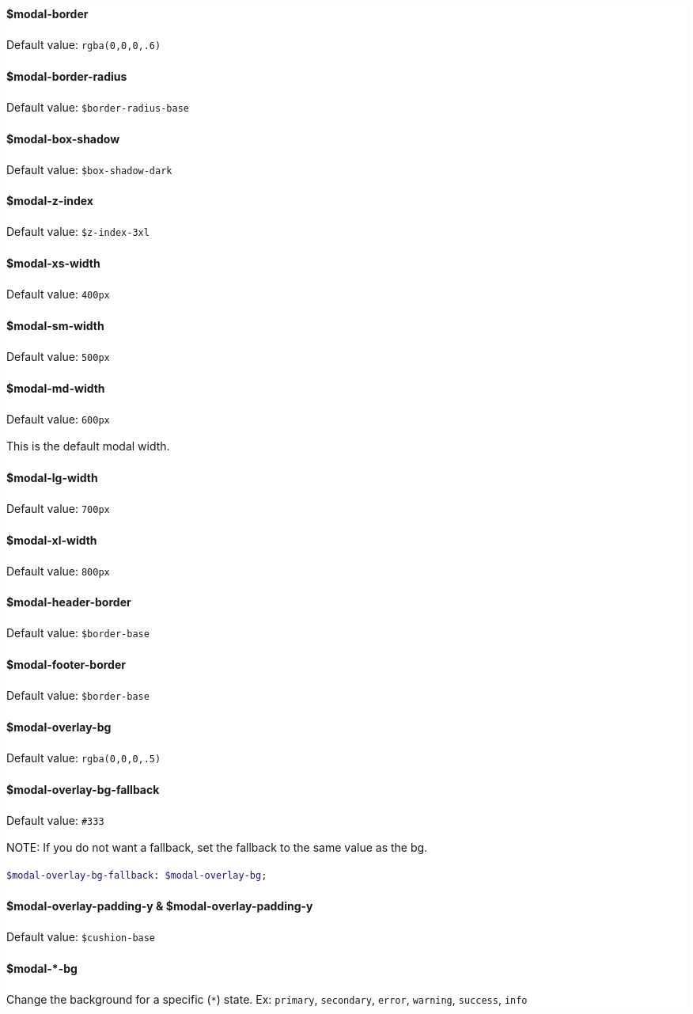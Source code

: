 #### $modal-border
Default value: `rgba(0,0,0,.6)`  

#### $modal-border-radius
Default value: `$border-radius-base`  

#### $modal-box-shadow
Default value: `$box-shadow-dark`  

#### $modal-z-index
Default value: `$z-index-3xl`  

#### $modal-xs-width
Default value: `400px`  

#### $modal-sm-width
Default value: `500px`  

#### $modal-md-width
Default value: `600px`  

This is the default modal width.

#### $modal-lg-width
Default value: `700px`  

#### $modal-xl-width
Default value: `800px`  

#### $modal-header-border
Default value: `$border-base`  

#### $modal-footer-border
Default value: `$border-base`  

#### $modal-overlay-bg
Default value: `rgba(0,0,0,.5)`  

#### $modal-overlay-bg-fallback
Default value: `#333`  

NOTE: If you do not want a fallback, set the fallback to the same value as the bg.

```sass
$modal-overlay-bg-fallback: $modal-overlay-bg;
```

#### $modal-overlay-padding-y & $modal-overlay-padding-y
Default value: `$cushion-base`  

#### $modal-*-bg
Change the background for a specific (`*`) state. Ex: `primary`, `secondary`, `error`, `warning`, `success`, `info`

